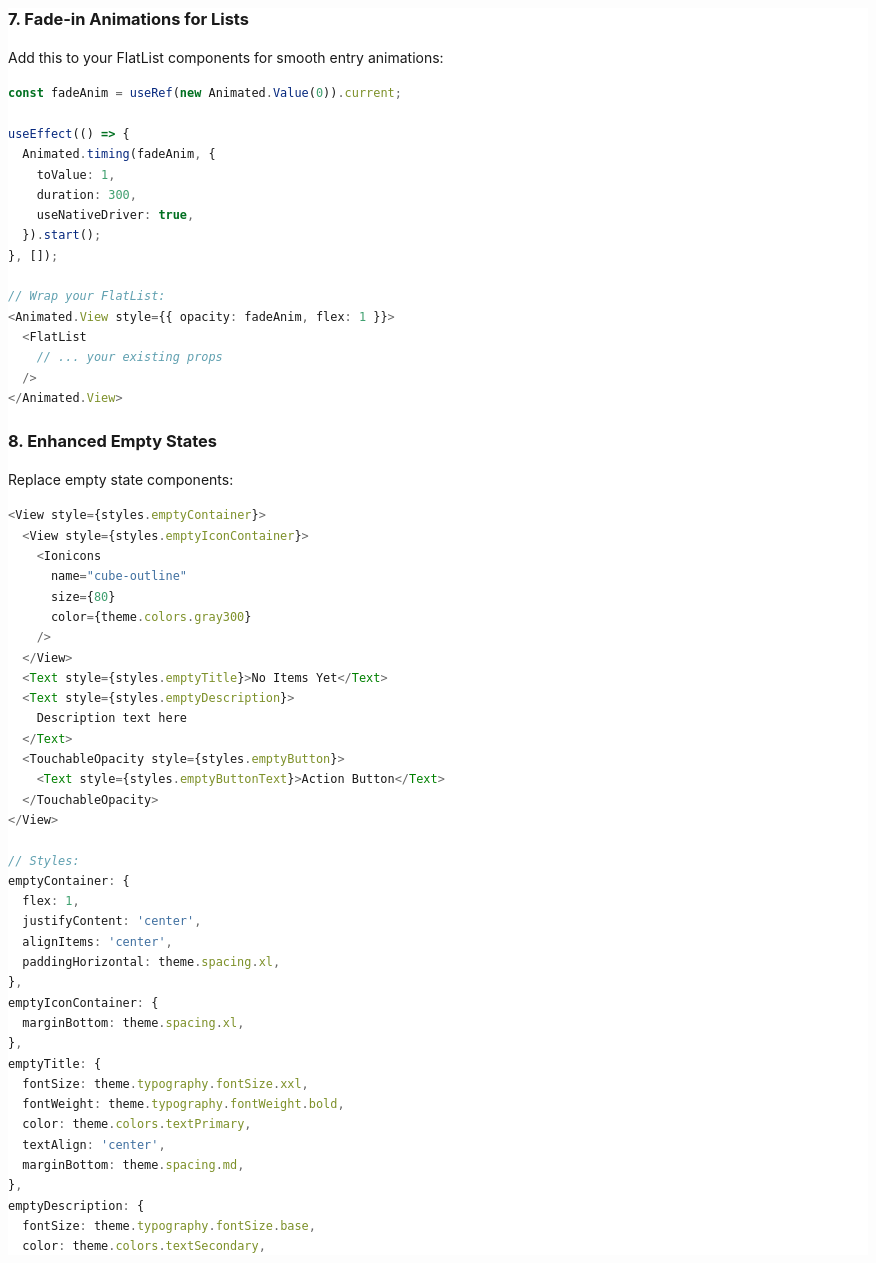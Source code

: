 ### 7. Fade-in Animations for Lists

Add this to your FlatList components for smooth entry animations:

```typescript
const fadeAnim = useRef(new Animated.Value(0)).current;

useEffect(() => {
  Animated.timing(fadeAnim, {
    toValue: 1,
    duration: 300,
    useNativeDriver: true,
  }).start();
}, []);

// Wrap your FlatList:
<Animated.View style={{ opacity: fadeAnim, flex: 1 }}>
  <FlatList
    // ... your existing props
  />
</Animated.View>
```

### 8. Enhanced Empty States

Replace empty state components:

```typescript
<View style={styles.emptyContainer}>
  <View style={styles.emptyIconContainer}>
    <Ionicons 
      name="cube-outline" 
      size={80} 
      color={theme.colors.gray300} 
    />
  </View>
  <Text style={styles.emptyTitle}>No Items Yet</Text>
  <Text style={styles.emptyDescription}>
    Description text here
  </Text>
  <TouchableOpacity style={styles.emptyButton}>
    <Text style={styles.emptyButtonText}>Action Button</Text>
  </TouchableOpacity>
</View>

// Styles:
emptyContainer: {
  flex: 1,
  justifyContent: 'center',
  alignItems: 'center',
  paddingHorizontal: theme.spacing.xl,
},
emptyIconContainer: {
  marginBottom: theme.spacing.xl,
},
emptyTitle: {
  fontSize: theme.typography.fontSize.xxl,
  fontWeight: theme.typography.fontWeight.bold,
  color: theme.colors.textPrimary,
  textAlign: 'center',
  marginBottom: theme.spacing.md,
},
emptyDescription: {
  fontSize: theme.typography.fontSize.base,
  color: theme.colors.textSecondary,
```